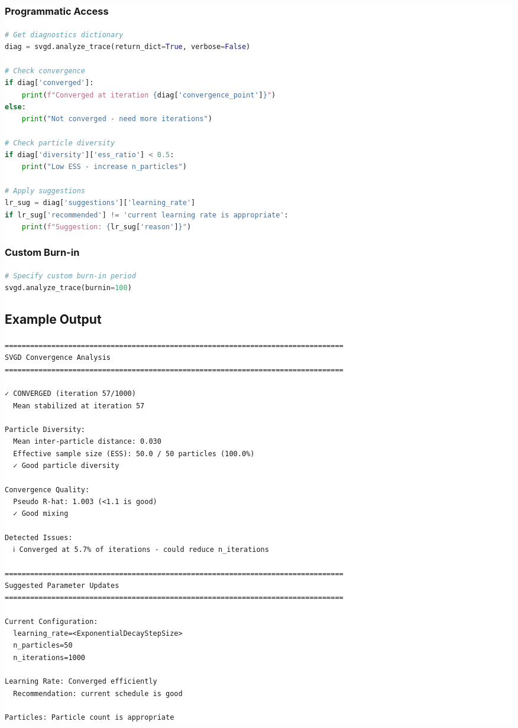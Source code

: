 ### Programmatic Access

```python
# Get diagnostics dictionary
diag = svgd.analyze_trace(return_dict=True, verbose=False)

# Check convergence
if diag['converged']:
    print(f"Converged at iteration {diag['convergence_point']}")
else:
    print("Not converged - need more iterations")

# Check particle diversity
if diag['diversity']['ess_ratio'] < 0.5:
    print("Low ESS - increase n_particles")

# Apply suggestions
lr_sug = diag['suggestions']['learning_rate']
if lr_sug['recommended'] != 'current learning rate is appropriate':
    print(f"Suggestion: {lr_sug['reason']}")
```

### Custom Burn-in

```python
# Specify custom burn-in period
svgd.analyze_trace(burnin=100)
```

## Example Output

```
================================================================================
SVGD Convergence Analysis
================================================================================

✓ CONVERGED (iteration 57/1000)
  Mean stabilized at iteration 57

Particle Diversity:
  Mean inter-particle distance: 0.030
  Effective sample size (ESS): 50.0 / 50 particles (100.0%)
  ✓ Good particle diversity

Convergence Quality:
  Pseudo R-hat: 1.003 (<1.1 is good)
  ✓ Good mixing

Detected Issues:
  ℹ Converged at 5.7% of iterations - could reduce n_iterations

================================================================================
Suggested Parameter Updates
================================================================================

Current Configuration:
  learning_rate=<ExponentialDecayStepSize>
  n_particles=50
  n_iterations=1000

Learning Rate: Converged efficiently
  Recommendation: current schedule is good

Particles: Particle count is appropriate
```